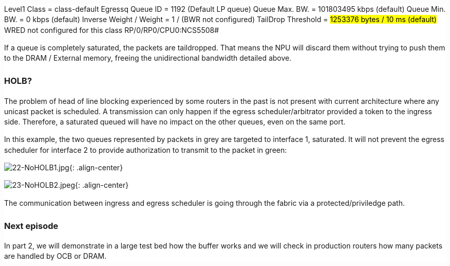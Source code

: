 Level1 Class                             =   class-default
Egressq Queue ID                         =   1192 (Default LP queue)
Queue Max. BW.                           =   101803495 kbps (default)
Queue Min. BW.                           =   0 kbps (default)
Inverse Weight / Weight                  =   1 / (BWR not configured)
TailDrop Threshold                       =   <mark>1253376 bytes / 10 ms (default)</mark>
WRED not configured for this class
RP/0/RP0/CPU0:NCS5508#
</code>
</pre>
</div>

If a queue is completely saturated, the packets are taildropped. That means the NPU will discard them without trying to push them to the DRAM / External memory, freeing the unidirectional bandwidth detailed above.

### HOLB?

The problem of head of line blocking experienced by some routers in the past is not present with current architecture where any unicast packet is scheduled. A transmission can only happen if the egress scheduler/arbitrator provided a token to the ingress side. Therefore, a saturated queued will have no impact on the other queues, even on the same port.  

In this example, the two queues represented by packets in grey are targeted to interface 1, saturated. It will not prevent the egress scheduler for interface 2 to provide authorization to transmit to the packet in green:

![22-NoHOLB1.jpg]({{site.baseurl}}/images/22-NoHOLB1.jpg){: .align-center}

![23-NoHOLB2.jpeg]({{site.baseurl}}/images/23-NoHOLB2.jpeg){: .align-center}

The communication between ingress and egress scheduler is going through the fabric via a protected/priviledge  path.

### Next episode
  
In part 2, we will demonstrate in a large test bed how the buffer works and we will check in production routers how many packets are handled by OCB or DRAM.
